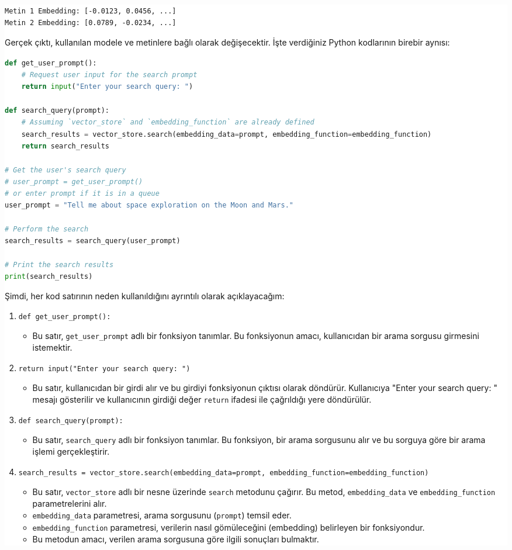 ```
Metin 1 Embedding: [-0.0123, 0.0456, ...]
Metin 2 Embedding: [0.0789, -0.0234, ...]
```

Gerçek çıktı, kullanılan modele ve metinlere bağlı olarak değişecektir. İşte verdiğiniz Python kodlarının birebir aynısı:

```python
def get_user_prompt():
    # Request user input for the search prompt
    return input("Enter your search query: ")

def search_query(prompt):
    # Assuming `vector_store` and `embedding_function` are already defined
    search_results = vector_store.search(embedding_data=prompt, embedding_function=embedding_function)
    return search_results

# Get the user's search query
# user_prompt = get_user_prompt()
# or enter prompt if it is in a queue
user_prompt = "Tell me about space exploration on the Moon and Mars."

# Perform the search
search_results = search_query(user_prompt)

# Print the search results
print(search_results)
```

Şimdi, her kod satırının neden kullanıldığını ayrıntılı olarak açıklayacağım:

1. `def get_user_prompt():` 
   - Bu satır, `get_user_prompt` adlı bir fonksiyon tanımlar. Bu fonksiyonun amacı, kullanıcıdan bir arama sorgusu girmesini istemektir.

2. `return input("Enter your search query: ")` 
   - Bu satır, kullanıcıdan bir girdi alır ve bu girdiyi fonksiyonun çıktısı olarak döndürür. Kullanıcıya "Enter your search query: " mesajı gösterilir ve kullanıcının girdiği değer `return` ifadesi ile çağrıldığı yere döndürülür.

3. `def search_query(prompt):` 
   - Bu satır, `search_query` adlı bir fonksiyon tanımlar. Bu fonksiyon, bir arama sorgusunu alır ve bu sorguya göre bir arama işlemi gerçekleştirir.

4. `search_results = vector_store.search(embedding_data=prompt, embedding_function=embedding_function)` 
   - Bu satır, `vector_store` adlı bir nesne üzerinde `search` metodunu çağırır. Bu metod, `embedding_data` ve `embedding_function` parametrelerini alır. 
   - `embedding_data` parametresi, arama sorgusunu (`prompt`) temsil eder.
   - `embedding_function` parametresi, verilerin nasıl gömüleceğini (embedding) belirleyen bir fonksiyondur.
   - Bu metodun amacı, verilen arama sorgusuna göre ilgili sonuçları bulmaktır.
